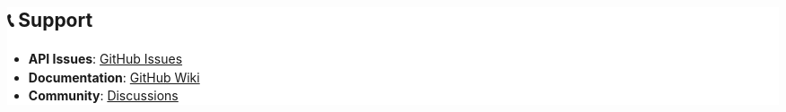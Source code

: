 ## 📞 Support

- **API Issues**: [GitHub Issues](https://github.com/Spectral-Flow/ELSZYIAH/issues)
- **Documentation**: [GitHub Wiki](https://github.com/Spectral-Flow/ELSZYIAH/wiki)
- **Community**: [Discussions](https://github.com/Spectral-Flow/ELSZYIAH/discussions)